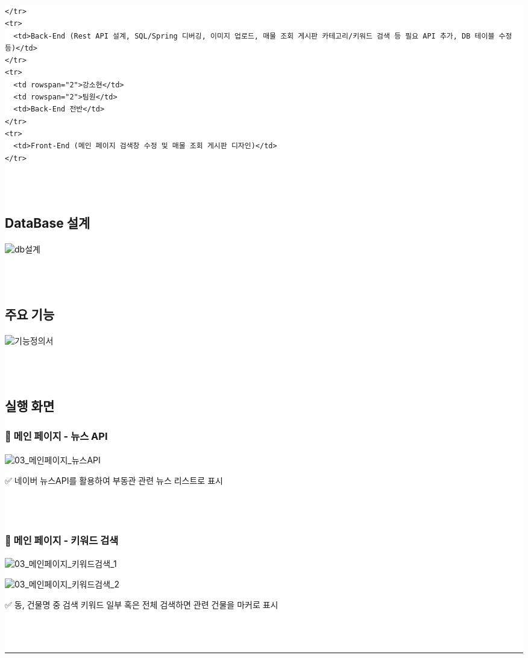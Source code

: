     </tr>
    <tr>
      <td>Back-End (Rest API 설계, SQL/Spring 디버깅, 이미지 업로드, 매물 조회 게시판 카테고리/키워드 검색 등 필요 API 추가, DB 테이블 수정 등)</td>
    </tr>
    <tr>
      <td rowspan="2">강소현</td>
      <td rowspan="2">팀원</td>
      <td>Back-End 전반</td>
    </tr>
    <tr>
      <td>Front-End (메인 페이지 검색창 수정 및 매물 조회 게시판 디자인)</td>
    </tr>
  </tbody>
</table>

<br><br>

## **DataBase 설계**

![db설계](./assets/db설계.png)

<br><br>

## 주요 기능

![기능정의서](./assets/기능정의서.png)

<br><br>

## 실행 화면

### 🔗 메인 페이지 - 뉴스 API

![03_메인페이지_뉴스API](./assets/03_메인페이지_뉴스API.gif)

✅ 네이버 뉴스API를 활용하여 부동관 관련 뉴스 리스트로 표시

<br><br>

### 🔗 메인 페이지 - 키워드 검색

![03_메인페이지_키워드검색_1](./assets/03_메인페이지_키워드검색_1.gif)

![03_메인페이지_키워드검색_2](./assets/03_메인페이지_키워드검색_2.gif)

✅ 동, 건물명 중 검색 키워드 일부 혹은 전체 검색하면 관련 건물을 마커로 표시

<br><br>

---
